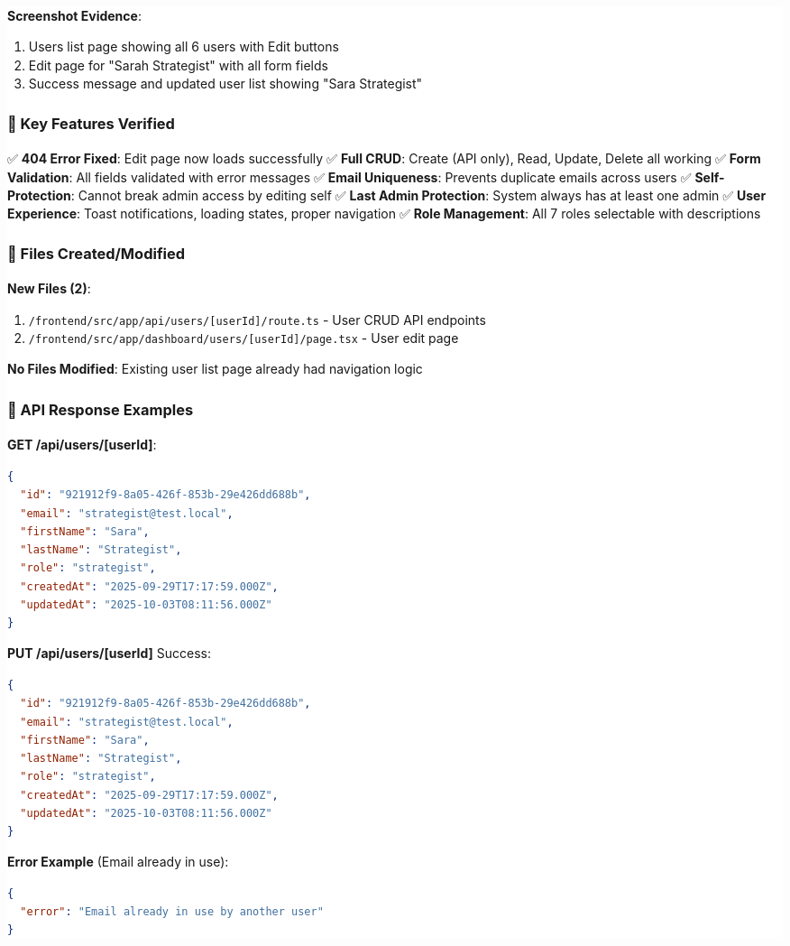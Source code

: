 **Screenshot Evidence**:
1. Users list page showing all 6 users with Edit buttons
2. Edit page for "Sarah Strategist" with all form fields
3. Success message and updated user list showing "Sara Strategist"

### **🎯 Key Features Verified**

✅ **404 Error Fixed**: Edit page now loads successfully
✅ **Full CRUD**: Create (API only), Read, Update, Delete all working
✅ **Form Validation**: All fields validated with error messages
✅ **Email Uniqueness**: Prevents duplicate emails across users
✅ **Self-Protection**: Cannot break admin access by editing self
✅ **Last Admin Protection**: System always has at least one admin
✅ **User Experience**: Toast notifications, loading states, proper navigation
✅ **Role Management**: All 7 roles selectable with descriptions

### **📁 Files Created/Modified**

**New Files (2)**:
1. `/frontend/src/app/api/users/[userId]/route.ts` - User CRUD API endpoints
2. `/frontend/src/app/dashboard/users/[userId]/page.tsx` - User edit page

**No Files Modified**: Existing user list page already had navigation logic

### **📝 API Response Examples**

**GET /api/users/[userId]**:
```json
{
  "id": "921912f9-8a05-426f-853b-29e426dd688b",
  "email": "strategist@test.local",
  "firstName": "Sara",
  "lastName": "Strategist",
  "role": "strategist",
  "createdAt": "2025-09-29T17:17:59.000Z",
  "updatedAt": "2025-10-03T08:11:56.000Z"
}
```

**PUT /api/users/[userId]** Success:
```json
{
  "id": "921912f9-8a05-426f-853b-29e426dd688b",
  "email": "strategist@test.local",
  "firstName": "Sara",
  "lastName": "Strategist",
  "role": "strategist",
  "createdAt": "2025-09-29T17:17:59.000Z",
  "updatedAt": "2025-10-03T08:11:56.000Z"
}
```

**Error Example** (Email already in use):
```json
{
  "error": "Email already in use by another user"
}
```
